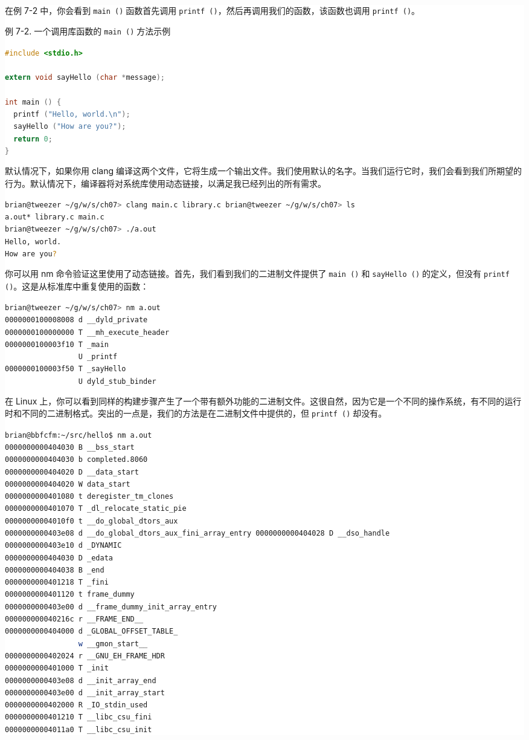 在例 7-2 中，你会看到 `main ()` 函数首先调用 `printf ()`，然后再调用我们的函数，该函数也调用 `printf ()`。

例 7-2. 一个调用库函数的  `main ()` 方法示例

```c
#include <stdio.h>

extern void sayHello (char *message);

int main () {
  printf ("Hello, world.\n"); 
  sayHello ("How are you?"); 
  return 0;
}
```

默认情况下，如果你用 clang 编译这两个文件，它将生成一个输出文件。我们使用默认的名字。当我们运行它时，我们会看到我们所期望的行为。默认情况下，编译器将对系统库使用动态链接，以满足我已经列出的所有需求。

```bash
brian@tweezer ~/g/w/s/ch07> clang main.c library.c brian@tweezer ~/g/w/s/ch07> ls
a.out* library.c main.c
brian@tweezer ~/g/w/s/ch07> ./a.out
Hello, world.
How are you?
```

你可以用 nm 命令验证这里使用了动态链接。首先，我们看到我们的二进制文件提供了 `main ()` 和 `sayHello ()` 的定义，但没有 `printf ()`。这是从标准库中重复使用的函数：

```bash
brian@tweezer ~/g/w/s/ch07> nm a.out 
0000000100008008 d __dyld_private 
0000000100000000 T __mh_execute_header
0000000100003f10 T _main
                 U _printf
0000000100003f50 T _sayHello
                 U dyld_stub_binder
```

在 Linux 上，你可以看到同样的构建步骤产生了一个带有额外功能的二进制文件。这很自然，因为它是一个不同的操作系统，有不同的运行时和不同的二进制格式。突出的一点是，我们的方法是在二进制文件中提供的，但 `printf ()` 却没有。

```bash
brian@bbfcfm:~/src/hello$ nm a.out
0000000000404030 B __bss_start
0000000000404030 b completed.8060
0000000000404020 D __data_start
0000000000404020 W data_start
0000000000401080 t deregister_tm_clones
0000000000401070 T _dl_relocate_static_pie
00000000004010f0 t __do_global_dtors_aux
0000000000403e08 d __do_global_dtors_aux_fini_array_entry 0000000000404028 D __dso_handle
0000000000403e10 d _DYNAMIC
0000000000404030 D _edata
0000000000404038 B _end
0000000000401218 T _fini
0000000000401120 t frame_dummy
0000000000403e00 d __frame_dummy_init_array_entry
000000000040216c r __FRAME_END__
0000000000404000 d _GLOBAL_OFFSET_TABLE_
                 w __gmon_start__
0000000000402024 r __GNU_EH_FRAME_HDR
0000000000401000 T _init
0000000000403e08 d __init_array_end
0000000000403e00 d __init_array_start
0000000000402000 R _IO_stdin_used
0000000000401210 T __libc_csu_fini
00000000004011a0 T __libc_csu_init
```